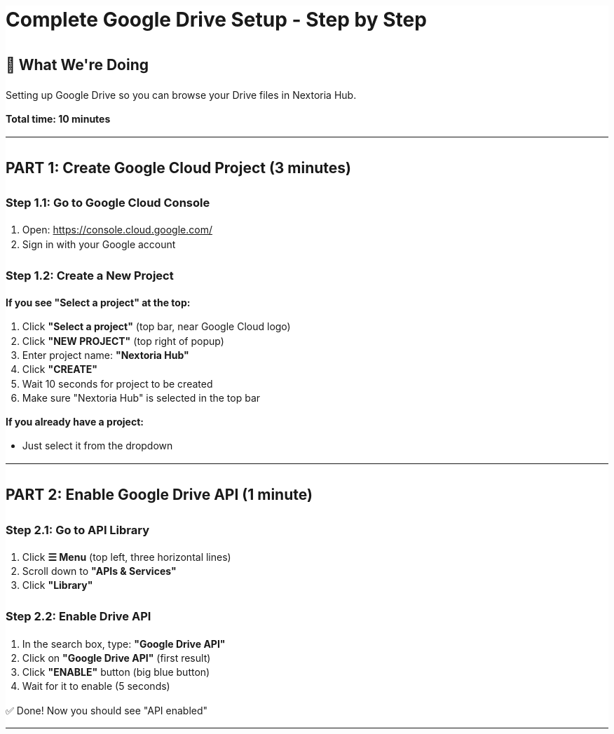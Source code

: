 # Complete Google Drive Setup - Step by Step

## 🎯 What We're Doing

Setting up Google Drive so you can browse your Drive files in Nextoria Hub.

**Total time: 10 minutes**

---

## PART 1: Create Google Cloud Project (3 minutes)

### Step 1.1: Go to Google Cloud Console

1. Open: https://console.cloud.google.com/
2. Sign in with your Google account

### Step 1.2: Create a New Project

**If you see "Select a project" at the top:**

1. Click **"Select a project"** (top bar, near Google Cloud logo)
2. Click **"NEW PROJECT"** (top right of popup)
3. Enter project name: **"Nextoria Hub"**
4. Click **"CREATE"**
5. Wait 10 seconds for project to be created
6. Make sure "Nextoria Hub" is selected in the top bar

**If you already have a project:**

- Just select it from the dropdown

---

## PART 2: Enable Google Drive API (1 minute)

### Step 2.1: Go to API Library

1. Click **☰ Menu** (top left, three horizontal lines)
2. Scroll down to **"APIs & Services"**
3. Click **"Library"**

### Step 2.2: Enable Drive API

1. In the search box, type: **"Google Drive API"**
2. Click on **"Google Drive API"** (first result)
3. Click **"ENABLE"** button (big blue button)
4. Wait for it to enable (5 seconds)

✅ Done! Now you should see "API enabled"

---
